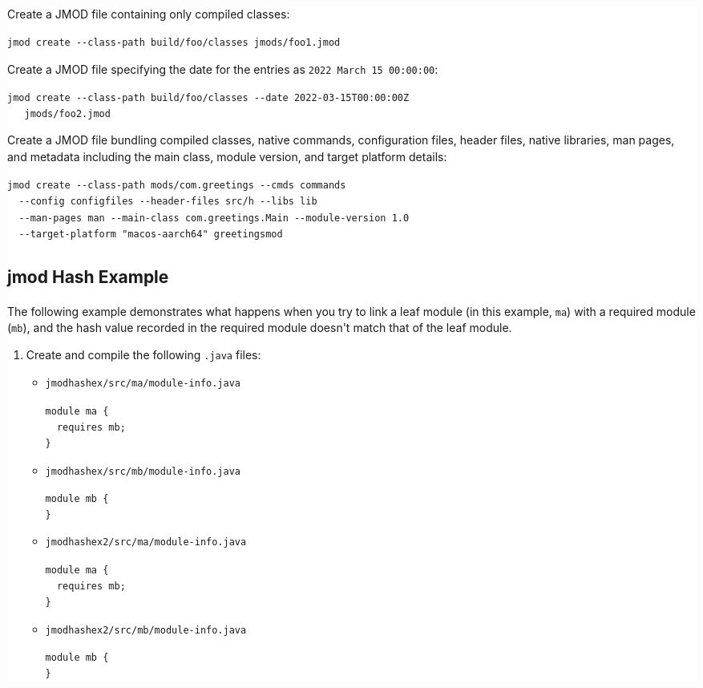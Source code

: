 Create a JMOD file containing only compiled classes:

```
jmod create --class-path build/foo/classes jmods/foo1.jmod
```

Create a JMOD file specifying the date for the entries as `2022 March 15 00:00:00`:

```
jmod create --class-path build/foo/classes --date 2022-03-15T00:00:00Z
   jmods/foo2.jmod
```

Create a JMOD file bundling compiled classes, native commands, configuration files,
header files, native libraries, man pages, and metadata including the
main class, module version, and target platform details:

```
jmod create --class-path mods/com.greetings --cmds commands
  --config configfiles --header-files src/h --libs lib
  --man-pages man --main-class com.greetings.Main --module-version 1.0
  --target-platform "macos-aarch64" greetingsmod
```

## jmod Hash Example

The following example demonstrates what happens when you try to link a leaf
module (in this example, `ma`) with a required module (`mb`), and the hash
value recorded in the required module doesn't match that of the leaf module.

1.  Create and compile the following `.java` files:

    -   `jmodhashex/src/ma/module-info.java`

        ```
        module ma {
          requires mb;
        }
        ```

    -   `jmodhashex/src/mb/module-info.java`

        ```
        module mb {
        }
        ```

    -   `jmodhashex2/src/ma/module-info.java`

        ```
        module ma {
          requires mb;
        }
        ```

    -   `jmodhashex2/src/mb/module-info.java`

        ```
        module mb {
        }
        ```
